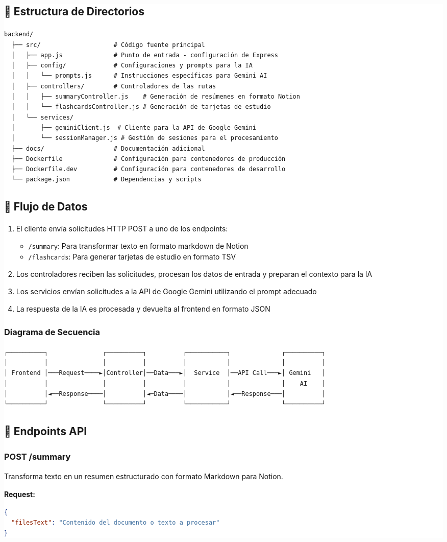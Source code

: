 ## 📂 Estructura de Directorios

```
backend/
  ├── src/                    # Código fuente principal
  │   ├── app.js              # Punto de entrada - configuración de Express
  │   ├── config/             # Configuraciones y prompts para la IA
  │   │   └── prompts.js      # Instrucciones específicas para Gemini AI
  │   ├── controllers/        # Controladores de las rutas
  │   │   ├── summaryController.js    # Generación de resúmenes en formato Notion
  │   │   └── flashcardsController.js # Generación de tarjetas de estudio
  │   └── services/
  │       ├── geminiClient.js  # Cliente para la API de Google Gemini
  │       └── sessionManager.js # Gestión de sesiones para el procesamiento
  ├── docs/                   # Documentación adicional
  ├── Dockerfile              # Configuración para contenedores de producción
  ├── Dockerfile.dev          # Configuración para contenedores de desarrollo
  └── package.json            # Dependencias y scripts
```

## 🔄 Flujo de Datos

1. El cliente envía solicitudes HTTP POST a uno de los endpoints:
   - `/summary`: Para transformar texto en formato markdown de Notion
   - `/flashcards`: Para generar tarjetas de estudio en formato TSV

2. Los controladores reciben las solicitudes, procesan los datos de entrada y preparan el contexto para la IA

3. Los servicios envían solicitudes a la API de Google Gemini utilizando el prompt adecuado

4. La respuesta de la IA es procesada y devuelta al frontend en formato JSON

### Diagrama de Secuencia

```
┌──────────┐               ┌──────────┐          ┌───────────┐              ┌──────────┐
│          │               │          │          │           │              │          │
│ Frontend │───Request────►│Controller│──Data───►│  Service  │──API Call───►│ Gemini   │
│          │               │          │          │           │              │    AI    │
│          │◄──Response────│          │◄─Data────│           │◄──Response───│          │
└──────────┘               └──────────┘          └───────────┘              └──────────┘
```

## 🔌 Endpoints API

### POST /summary

Transforma texto en un resumen estructurado con formato Markdown para Notion.

**Request:**
```json
{
  "filesText": "Contenido del documento o texto a procesar"
}
```
